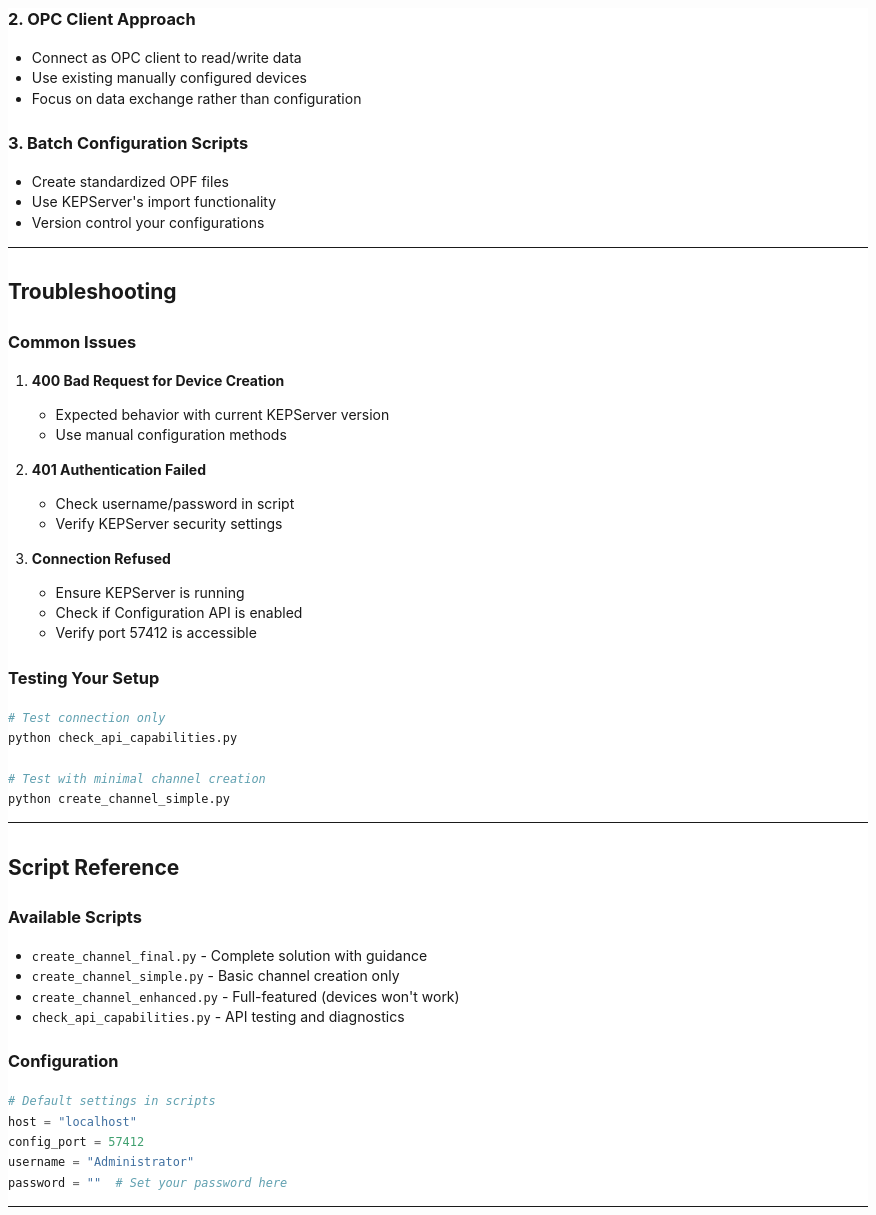### 2. OPC Client Approach
- Connect as OPC client to read/write data
- Use existing manually configured devices
- Focus on data exchange rather than configuration

### 3. Batch Configuration Scripts
- Create standardized OPF files
- Use KEPServer's import functionality
- Version control your configurations

---

## Troubleshooting

### Common Issues
1. **400 Bad Request for Device Creation**
   - Expected behavior with current KEPServer version
   - Use manual configuration methods

2. **401 Authentication Failed**
   - Check username/password in script
   - Verify KEPServer security settings

3. **Connection Refused**
   - Ensure KEPServer is running
   - Check if Configuration API is enabled
   - Verify port 57412 is accessible

### Testing Your Setup
```bash
# Test connection only
python check_api_capabilities.py

# Test with minimal channel creation
python create_channel_simple.py
```

---

## Script Reference

### Available Scripts
- `create_channel_final.py` - Complete solution with guidance
- `create_channel_simple.py` - Basic channel creation only
- `create_channel_enhanced.py` - Full-featured (devices won't work)
- `check_api_capabilities.py` - API testing and diagnostics

### Configuration
```python
# Default settings in scripts
host = "localhost"
config_port = 57412
username = "Administrator"
password = ""  # Set your password here
```

---